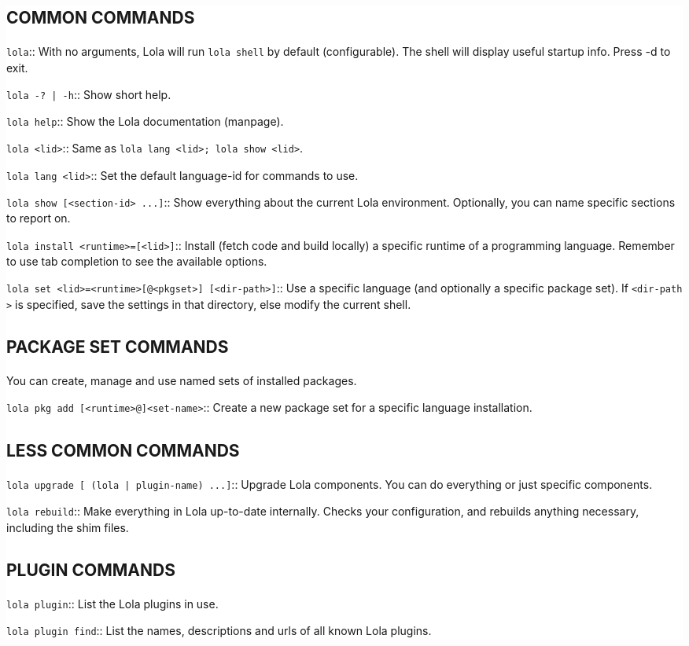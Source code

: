 ## COMMON COMMANDS

`lola`::
    With no arguments, Lola will run `lola shell` by default (configurable).
    The shell will display useful startup info. Press <ctrl>-d to exit.

`lola -? | -h`::
    Show short help.

`lola help`::
    Show the Lola documentation (manpage).

`lola <lid>`::
    Same as `lola lang <lid>; lola show <lid>`.

`lola lang <lid>`::
    Set the default language-id for commands to use.

`lola show [<section-id> ...]`::
    Show everything about the current Lola environment. Optionally, you can
    name specific sections to report on.

`lola install <runtime>=[<lid>]`::
    Install (fetch code and build locally) a specific runtime of a programming
    language. Remember to use tab completion to see the available options.

`lola set <lid>=<runtime>[@<pkgset>] [<dir-path>]`::
    Use a specific language (and optionally a specific package set). If
    `<dir-path>` is specified, save the settings in that directory, else
    modify the current shell.

## PACKAGE SET COMMANDS

You can create, manage and use named sets of installed packages.

`lola pkg add [<runtime>@]<set-name>`::
    Create a new package set for a specific language installation.

## LESS COMMON COMMANDS

`lola upgrade [ (lola | plugin-name) ...]`::
    Upgrade Lola components. You can do everything or just specific
    components.

`lola rebuild`::
    Make everything in Lola up-to-date internally. Checks your configuration,
    and rebuilds anything necessary, including the shim files.

## PLUGIN COMMANDS

`lola plugin`::
    List the Lola plugins in use.

`lola plugin find`::
    List the names, descriptions and urls of all known Lola plugins.
